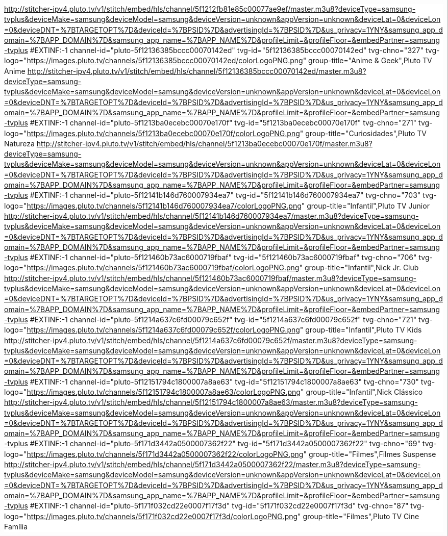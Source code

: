 http://stitcher-ipv4.pluto.tv/v1/stitch/embed/hls/channel/5f1212fb81e85c00077ae9ef/master.m3u8?deviceType=samsung-tvplus&deviceMake=samsung&deviceModel=samsung&deviceVersion=unknown&appVersion=unknown&deviceLat=0&deviceLon=0&deviceDNT=%7BTARGETOPT%7D&deviceId=%7BPSID%7D&advertisingId=%7BPSID%7D&us_privacy=1YNY&samsung_app_domain=%7BAPP_DOMAIN%7D&samsung_app_name=%7BAPP_NAME%7D&profileLimit=&profileFloor=&embedPartner=samsung-tvplus
#EXTINF:-1 channel-id="pluto-5f12136385bccc00070142ed" tvg-id="5f12136385bccc00070142ed" tvg-chno="327" tvg-logo="https://images.pluto.tv/channels/5f12136385bccc00070142ed/colorLogoPNG.png" group-title="Anime & Geek",Pluto TV Anime
http://stitcher-ipv4.pluto.tv/v1/stitch/embed/hls/channel/5f12136385bccc00070142ed/master.m3u8?deviceType=samsung-tvplus&deviceMake=samsung&deviceModel=samsung&deviceVersion=unknown&appVersion=unknown&deviceLat=0&deviceLon=0&deviceDNT=%7BTARGETOPT%7D&deviceId=%7BPSID%7D&advertisingId=%7BPSID%7D&us_privacy=1YNY&samsung_app_domain=%7BAPP_DOMAIN%7D&samsung_app_name=%7BAPP_NAME%7D&profileLimit=&profileFloor=&embedPartner=samsung-tvplus
#EXTINF:-1 channel-id="pluto-5f1213ba0ecebc00070e170f" tvg-id="5f1213ba0ecebc00070e170f" tvg-chno="271" tvg-logo="https://images.pluto.tv/channels/5f1213ba0ecebc00070e170f/colorLogoPNG.png" group-title="Curiosidades",Pluto TV Natureza
http://stitcher-ipv4.pluto.tv/v1/stitch/embed/hls/channel/5f1213ba0ecebc00070e170f/master.m3u8?deviceType=samsung-tvplus&deviceMake=samsung&deviceModel=samsung&deviceVersion=unknown&appVersion=unknown&deviceLat=0&deviceLon=0&deviceDNT=%7BTARGETOPT%7D&deviceId=%7BPSID%7D&advertisingId=%7BPSID%7D&us_privacy=1YNY&samsung_app_domain=%7BAPP_DOMAIN%7D&samsung_app_name=%7BAPP_NAME%7D&profileLimit=&profileFloor=&embedPartner=samsung-tvplus
#EXTINF:-1 channel-id="pluto-5f12141b146d760007934ea7" tvg-id="5f12141b146d760007934ea7" tvg-chno="703" tvg-logo="https://images.pluto.tv/channels/5f12141b146d760007934ea7/colorLogoPNG.png" group-title="Infantil",Pluto TV Junior
http://stitcher-ipv4.pluto.tv/v1/stitch/embed/hls/channel/5f12141b146d760007934ea7/master.m3u8?deviceType=samsung-tvplus&deviceMake=samsung&deviceModel=samsung&deviceVersion=unknown&appVersion=unknown&deviceLat=0&deviceLon=0&deviceDNT=%7BTARGETOPT%7D&deviceId=%7BPSID%7D&advertisingId=%7BPSID%7D&us_privacy=1YNY&samsung_app_domain=%7BAPP_DOMAIN%7D&samsung_app_name=%7BAPP_NAME%7D&profileLimit=&profileFloor=&embedPartner=samsung-tvplus
#EXTINF:-1 channel-id="pluto-5f121460b73ac6000719fbaf" tvg-id="5f121460b73ac6000719fbaf" tvg-chno="706" tvg-logo="https://images.pluto.tv/channels/5f121460b73ac6000719fbaf/colorLogoPNG.png" group-title="Infantil",Nick Jr. Club
http://stitcher-ipv4.pluto.tv/v1/stitch/embed/hls/channel/5f121460b73ac6000719fbaf/master.m3u8?deviceType=samsung-tvplus&deviceMake=samsung&deviceModel=samsung&deviceVersion=unknown&appVersion=unknown&deviceLat=0&deviceLon=0&deviceDNT=%7BTARGETOPT%7D&deviceId=%7BPSID%7D&advertisingId=%7BPSID%7D&us_privacy=1YNY&samsung_app_domain=%7BAPP_DOMAIN%7D&samsung_app_name=%7BAPP_NAME%7D&profileLimit=&profileFloor=&embedPartner=samsung-tvplus
#EXTINF:-1 channel-id="pluto-5f1214a637c6fd00079c652f" tvg-id="5f1214a637c6fd00079c652f" tvg-chno="721" tvg-logo="https://images.pluto.tv/channels/5f1214a637c6fd00079c652f/colorLogoPNG.png" group-title="Infantil",Pluto TV Kids
http://stitcher-ipv4.pluto.tv/v1/stitch/embed/hls/channel/5f1214a637c6fd00079c652f/master.m3u8?deviceType=samsung-tvplus&deviceMake=samsung&deviceModel=samsung&deviceVersion=unknown&appVersion=unknown&deviceLat=0&deviceLon=0&deviceDNT=%7BTARGETOPT%7D&deviceId=%7BPSID%7D&advertisingId=%7BPSID%7D&us_privacy=1YNY&samsung_app_domain=%7BAPP_DOMAIN%7D&samsung_app_name=%7BAPP_NAME%7D&profileLimit=&profileFloor=&embedPartner=samsung-tvplus
#EXTINF:-1 channel-id="pluto-5f12151794c1800007a8ae63" tvg-id="5f12151794c1800007a8ae63" tvg-chno="730" tvg-logo="https://images.pluto.tv/channels/5f12151794c1800007a8ae63/colorLogoPNG.png" group-title="Infantil",Nick Clássico
http://stitcher-ipv4.pluto.tv/v1/stitch/embed/hls/channel/5f12151794c1800007a8ae63/master.m3u8?deviceType=samsung-tvplus&deviceMake=samsung&deviceModel=samsung&deviceVersion=unknown&appVersion=unknown&deviceLat=0&deviceLon=0&deviceDNT=%7BTARGETOPT%7D&deviceId=%7BPSID%7D&advertisingId=%7BPSID%7D&us_privacy=1YNY&samsung_app_domain=%7BAPP_DOMAIN%7D&samsung_app_name=%7BAPP_NAME%7D&profileLimit=&profileFloor=&embedPartner=samsung-tvplus
#EXTINF:-1 channel-id="pluto-5f171d3442a0500007362f22" tvg-id="5f171d3442a0500007362f22" tvg-chno="69" tvg-logo="https://images.pluto.tv/channels/5f171d3442a0500007362f22/colorLogoPNG.png" group-title="Filmes",Filmes Suspense
http://stitcher-ipv4.pluto.tv/v1/stitch/embed/hls/channel/5f171d3442a0500007362f22/master.m3u8?deviceType=samsung-tvplus&deviceMake=samsung&deviceModel=samsung&deviceVersion=unknown&appVersion=unknown&deviceLat=0&deviceLon=0&deviceDNT=%7BTARGETOPT%7D&deviceId=%7BPSID%7D&advertisingId=%7BPSID%7D&us_privacy=1YNY&samsung_app_domain=%7BAPP_DOMAIN%7D&samsung_app_name=%7BAPP_NAME%7D&profileLimit=&profileFloor=&embedPartner=samsung-tvplus
#EXTINF:-1 channel-id="pluto-5f171f032cd22e0007f17f3d" tvg-id="5f171f032cd22e0007f17f3d" tvg-chno="87" tvg-logo="https://images.pluto.tv/channels/5f171f032cd22e0007f17f3d/colorLogoPNG.png" group-title="Filmes",Pluto TV Cine Família